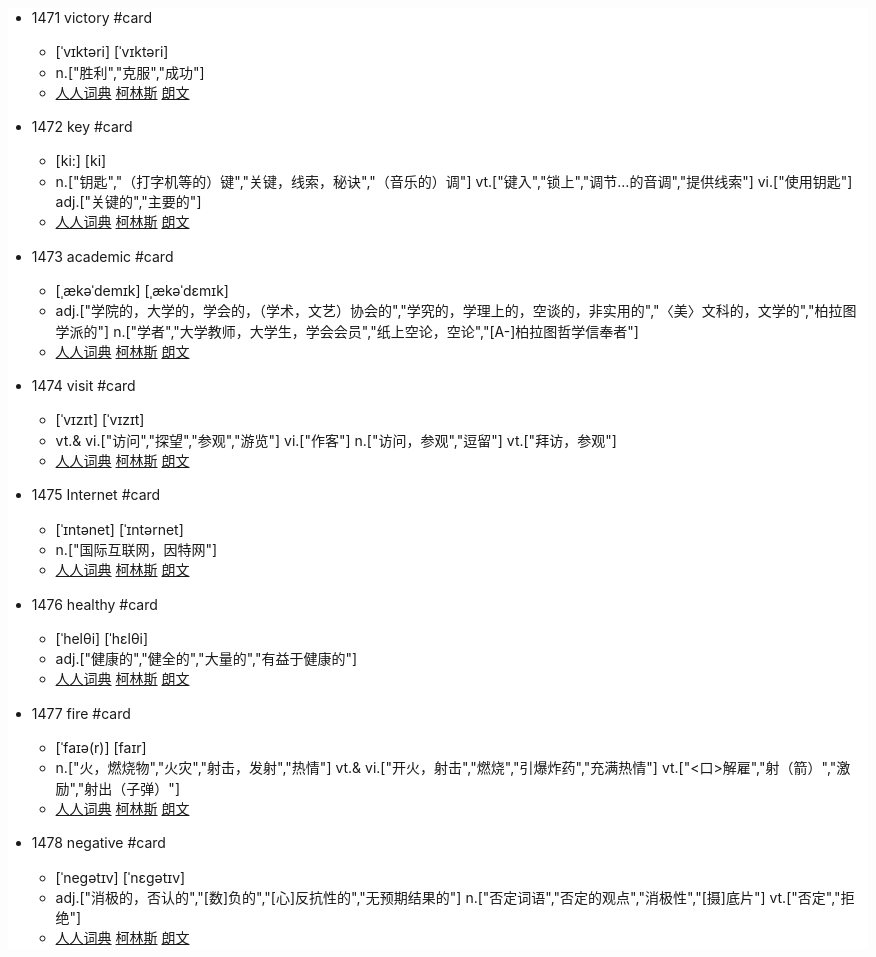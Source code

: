 
- 1471 victory #card
  - [ˈvɪktəri]  [ˈvɪktəri]
  - n.["胜利","克服","成功"]
  - [人人词典](https://www.91dict.com/words?w=victory) [柯林斯](https://www.collinsdictionary.com/zh/dictionary/english/victory) [朗文](https://www.ldoceonline.com/dictionary/victory)
  

- 1472 key #card
  - [ki:]  [ki]
  - n.["钥匙","（打字机等的）键","关键，线索，秘诀","（音乐的）调"]  vt.["键入","锁上","调节…的音调","提供线索"]  vi.["使用钥匙"]  adj.["关键的","主要的"]
  - [人人词典](https://www.91dict.com/words?w=key) [柯林斯](https://www.collinsdictionary.com/zh/dictionary/english/key) [朗文](https://www.ldoceonline.com/dictionary/key)
  

- 1473 academic #card
  - [ˌækəˈdemɪk]  [ˌækəˈdɛmɪk]
  - adj.["学院的，大学的，学会的，（学术，文艺）协会的","学究的，学理上的，空谈的，非实用的","〈美〉文科的，文学的","柏拉图学派的"]  n.["学者","大学教师，大学生，学会会员","纸上空论，空论","[A-]柏拉图哲学信奉者"]
  - [人人词典](https://www.91dict.com/words?w=academic) [柯林斯](https://www.collinsdictionary.com/zh/dictionary/english/academic) [朗文](https://www.ldoceonline.com/dictionary/academic)
  

- 1474 visit #card
  - [ˈvɪzɪt]  [ˈvɪzɪt]
  - vt.& vi.["访问","探望","参观","游览"]  vi.["作客"]  n.["访问，参观","逗留"]  vt.["拜访，参观"]
  - [人人词典](https://www.91dict.com/words?w=visit) [柯林斯](https://www.collinsdictionary.com/zh/dictionary/english/visit) [朗文](https://www.ldoceonline.com/dictionary/visit)
  

- 1475 Internet #card
  - [ˈɪntənet]  [ˈɪntərnet]
  - n.["国际互联网，因特网"]
  - [人人词典](https://www.91dict.com/words?w=Internet) [柯林斯](https://www.collinsdictionary.com/zh/dictionary/english/Internet) [朗文](https://www.ldoceonline.com/dictionary/Internet)
  

- 1476 healthy #card
  - [ˈhelθi]  [ˈhɛlθi]
  - adj.["健康的","健全的","大量的","有益于健康的"]
  - [人人词典](https://www.91dict.com/words?w=healthy) [柯林斯](https://www.collinsdictionary.com/zh/dictionary/english/healthy) [朗文](https://www.ldoceonline.com/dictionary/healthy)
  

- 1477 fire #card
  - [ˈfaɪə(r)]  [faɪr]
  - n.["火，燃烧物","火灾","射击，发射","热情"]  vt.& vi.["开火，射击","燃烧","引爆炸药","充满热情"]  vt.["<口>解雇","射（箭）","激励","射出（子弹）"]
  - [人人词典](https://www.91dict.com/words?w=fire) [柯林斯](https://www.collinsdictionary.com/zh/dictionary/english/fire) [朗文](https://www.ldoceonline.com/dictionary/fire)
  

- 1478 negative #card
  - [ˈnegətɪv]  [ˈnɛɡətɪv]
  - adj.["消极的，否认的","[数]负的","[心]反抗性的","无预期结果的"]  n.["否定词语","否定的观点","消极性","[摄]底片"]  vt.["否定","拒绝"]
  - [人人词典](https://www.91dict.com/words?w=negative) [柯林斯](https://www.collinsdictionary.com/zh/dictionary/english/negative) [朗文](https://www.ldoceonline.com/dictionary/negative)
  